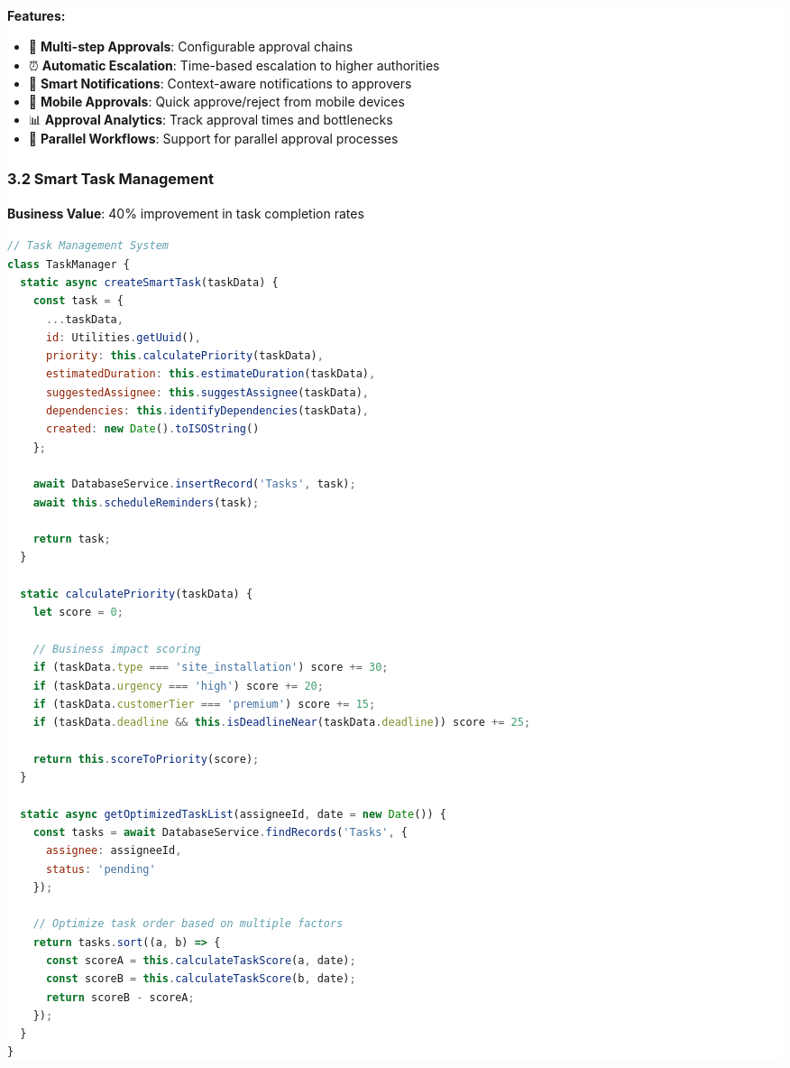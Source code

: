 ```javascript
```

**Features:**
- 🔄 **Multi-step Approvals**: Configurable approval chains
- ⏰ **Automatic Escalation**: Time-based escalation to higher authorities
- 📧 **Smart Notifications**: Context-aware notifications to approvers
- 📱 **Mobile Approvals**: Quick approve/reject from mobile devices
- 📊 **Approval Analytics**: Track approval times and bottlenecks
- 🔀 **Parallel Workflows**: Support for parallel approval processes

### 3.2 Smart Task Management

**Business Value**: 40% improvement in task completion rates

```javascript
// Task Management System
class TaskManager {
  static async createSmartTask(taskData) {
    const task = {
      ...taskData,
      id: Utilities.getUuid(),
      priority: this.calculatePriority(taskData),
      estimatedDuration: this.estimateDuration(taskData),
      suggestedAssignee: this.suggestAssignee(taskData),
      dependencies: this.identifyDependencies(taskData),
      created: new Date().toISOString()
    };
    
    await DatabaseService.insertRecord('Tasks', task);
    await this.scheduleReminders(task);
    
    return task;
  }
  
  static calculatePriority(taskData) {
    let score = 0;
    
    // Business impact scoring
    if (taskData.type === 'site_installation') score += 30;
    if (taskData.urgency === 'high') score += 20;
    if (taskData.customerTier === 'premium') score += 15;
    if (taskData.deadline && this.isDeadlineNear(taskData.deadline)) score += 25;
    
    return this.scoreToPriority(score);
  }
  
  static async getOptimizedTaskList(assigneeId, date = new Date()) {
    const tasks = await DatabaseService.findRecords('Tasks', {
      assignee: assigneeId,
      status: 'pending'
    });
    
    // Optimize task order based on multiple factors
    return tasks.sort((a, b) => {
      const scoreA = this.calculateTaskScore(a, date);
      const scoreB = this.calculateTaskScore(b, date);
      return scoreB - scoreA;
    });
  }
}
```
